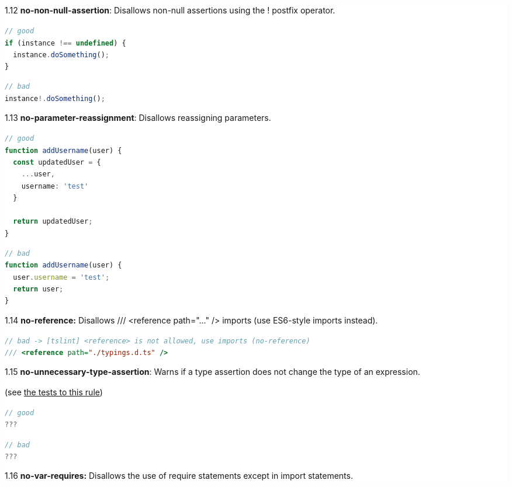   1.12 **no-non-null-assertion**: Disallows non-null assertions using the ! postfix operator.

```typescript
// good
if (instance !== undefined) {
  instance.doSomething();
}
```
```typescript
// bad
instance!.doSomething();
```

  1.13 **no-parameter-reassignment**: Disallows reassigning parameters.

```typescript
// good
function addUsername(user) {
  const updatedUser = {
    ...user,
    username: 'test'
  }

  return updatedUser;
}
```
```typescript
// bad
function addUsername(user) {
  user.username = 'test';
  return user;
}
```

 1.14 **no-reference:** Disallows /// &lt;reference path="..." /&gt; imports (use ES6-style imports instead).
```typescript
// bad -> [tslint] <reference> is not allowed, use imports (no-reference)
/// <reference path="./typings.d.ts" />
```

  1.15 **no-unnecessary-type-assertion**: Warns if a type assertion does not change the type of an expression.

(see [the tests to this rule](https://github.com/palantir/tslint/blob/master/test/rules/no-unnecessary-type-assertion/test.ts.lint))
```typescript
// good
???
```
```typescript
// bad
???
```

 1.16 **no-var-requires:** Disallows the use of require statements except in import statements.
